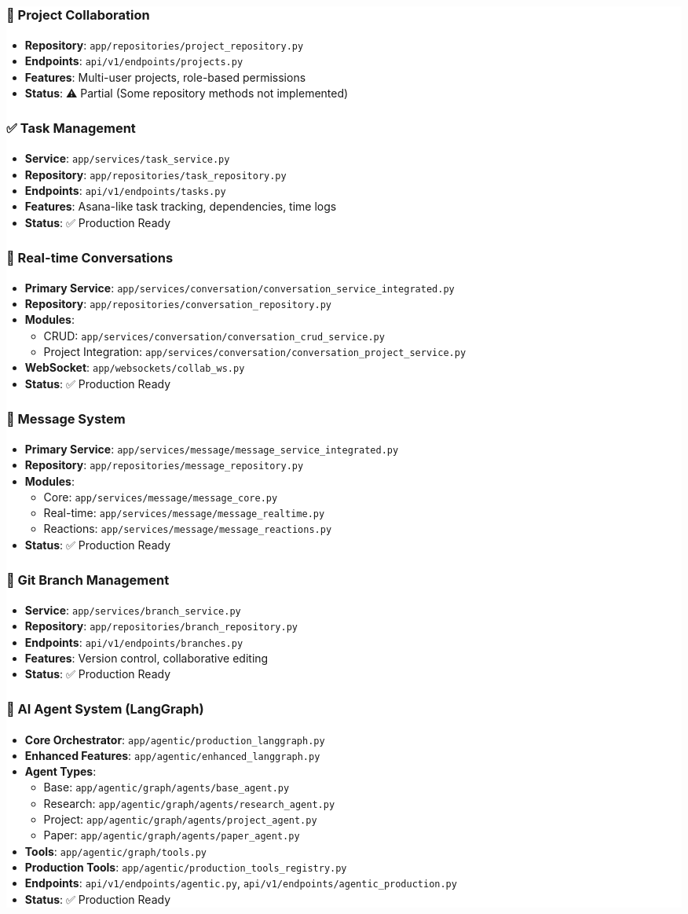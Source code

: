 ### 📁 Project Collaboration
- **Repository**: `app/repositories/project_repository.py`
- **Endpoints**: `api/v1/endpoints/projects.py`
- **Features**: Multi-user projects, role-based permissions
- **Status**: ⚠️ Partial (Some repository methods not implemented)

### ✅ Task Management
- **Service**: `app/services/task_service.py`
- **Repository**: `app/repositories/task_repository.py`
- **Endpoints**: `api/v1/endpoints/tasks.py`
- **Features**: Asana-like task tracking, dependencies, time logs
- **Status**: ✅ Production Ready

### 💬 Real-time Conversations
- **Primary Service**: `app/services/conversation/conversation_service_integrated.py`
- **Repository**: `app/repositories/conversation_repository.py`
- **Modules**:
  - CRUD: `app/services/conversation/conversation_crud_service.py`
  - Project Integration: `app/services/conversation/conversation_project_service.py`
- **WebSocket**: `app/websockets/collab_ws.py`
- **Status**: ✅ Production Ready

### 📨 Message System
- **Primary Service**: `app/services/message/message_service_integrated.py`
- **Repository**: `app/repositories/message_repository.py`
- **Modules**:
  - Core: `app/services/message/message_core.py`
  - Real-time: `app/services/message/message_realtime.py`
  - Reactions: `app/services/message/message_reactions.py`
- **Status**: ✅ Production Ready

### 🌿 Git Branch Management
- **Service**: `app/services/branch_service.py`
- **Repository**: `app/repositories/branch_repository.py`
- **Endpoints**: `api/v1/endpoints/branches.py`
- **Features**: Version control, collaborative editing
- **Status**: ✅ Production Ready

### 🤖 AI Agent System (LangGraph)
- **Core Orchestrator**: `app/agentic/production_langgraph.py`
- **Enhanced Features**: `app/agentic/enhanced_langgraph.py`
- **Agent Types**:
  - Base: `app/agentic/graph/agents/base_agent.py`
  - Research: `app/agentic/graph/agents/research_agent.py`
  - Project: `app/agentic/graph/agents/project_agent.py`
  - Paper: `app/agentic/graph/agents/paper_agent.py`
- **Tools**: `app/agentic/graph/tools.py`
- **Production Tools**: `app/agentic/production_tools_registry.py`
- **Endpoints**: `api/v1/endpoints/agentic.py`, `api/v1/endpoints/agentic_production.py`
- **Status**: ✅ Production Ready
